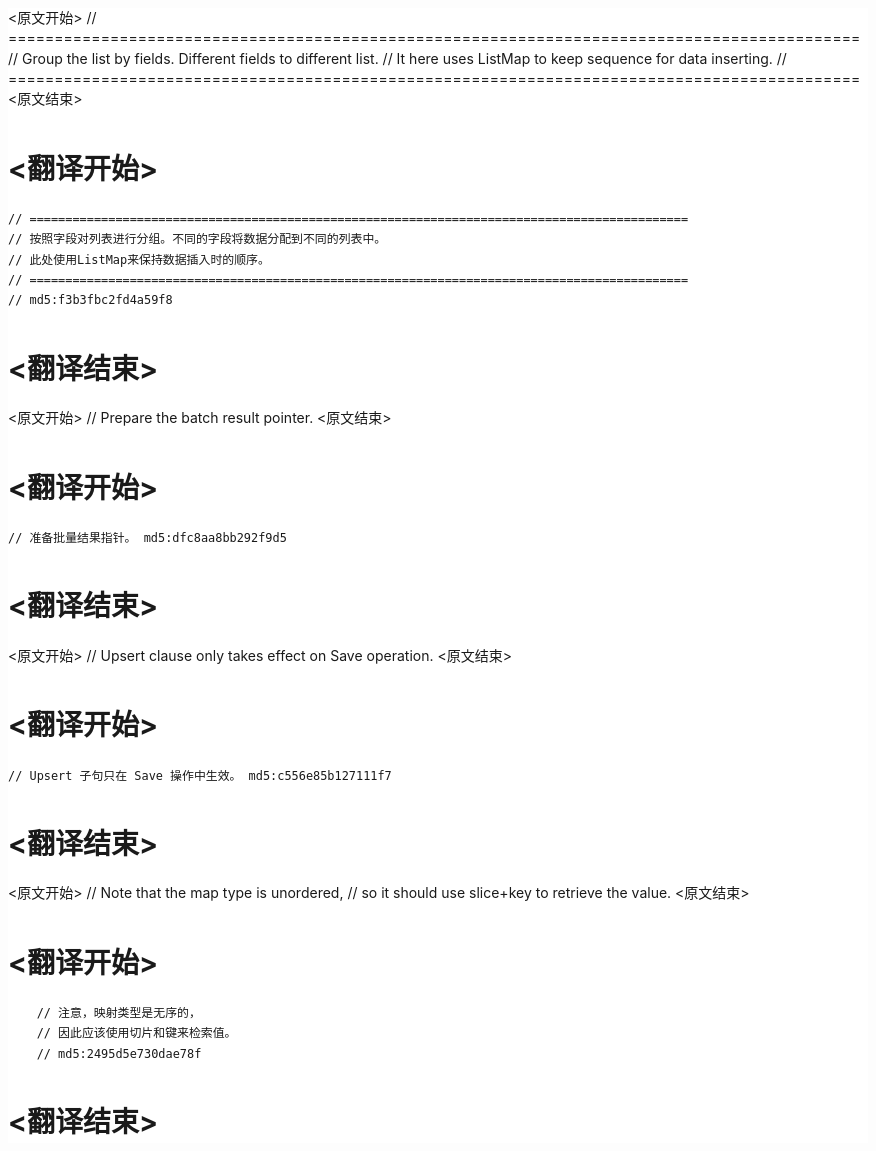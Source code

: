 
<原文开始>
	// ============================================================================================
	// Group the list by fields. Different fields to different list.
	// It here uses ListMap to keep sequence for data inserting.
	// ============================================================================================
<原文结束>

# <翻译开始>
	// ============================================================================================
	// 按照字段对列表进行分组。不同的字段将数据分配到不同的列表中。
	// 此处使用ListMap来保持数据插入时的顺序。
	// ============================================================================================
	// md5:f3b3fbc2fd4a59f8
# <翻译结束>


<原文开始>
// Prepare the batch result pointer.
<原文结束>

# <翻译开始>
	// 准备批量结果指针。 md5:dfc8aa8bb292f9d5
# <翻译结束>


<原文开始>
// Upsert clause only takes effect on Save operation.
<原文结束>

# <翻译开始>
	// Upsert 子句只在 Save 操作中生效。 md5:c556e85b127111f7
# <翻译结束>


<原文开始>
		// Note that the map type is unordered,
		// so it should use slice+key to retrieve the value.
<原文结束>

# <翻译开始>
		// 注意，映射类型是无序的，
		// 因此应该使用切片和键来检索值。
		// md5:2495d5e730dae78f
# <翻译结束>
